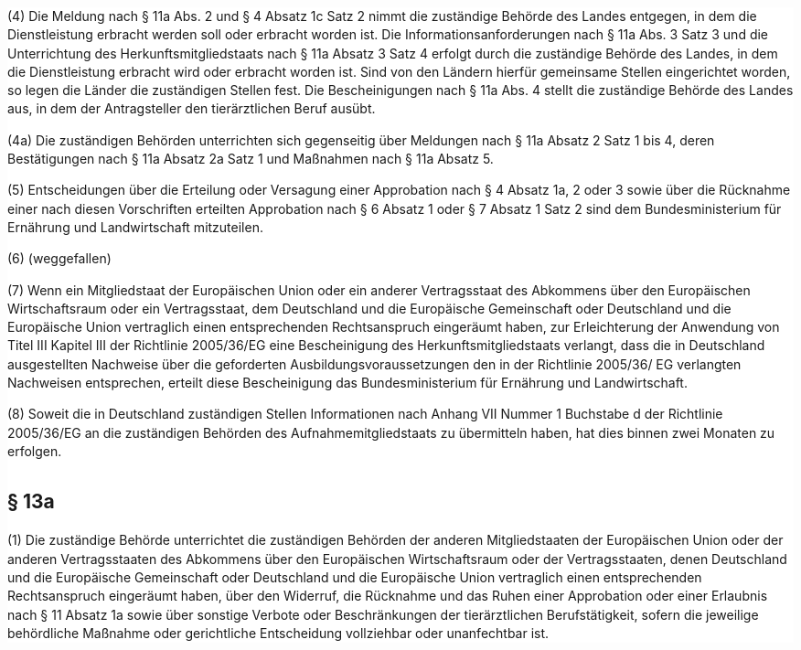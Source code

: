 (4) Die Meldung nach § 11a Abs. 2 und § 4 Absatz 1c Satz 2 nimmt die
zuständige Behörde des Landes entgegen, in dem die Dienstleistung
erbracht werden soll oder erbracht worden ist. Die
Informationsanforderungen nach § 11a Abs. 3 Satz 3 und die
Unterrichtung des Herkunftsmitgliedstaats nach § 11a Absatz 3 Satz 4
erfolgt durch die zuständige Behörde des Landes, in dem die
Dienstleistung erbracht wird oder erbracht worden ist. Sind von den
Ländern hierfür gemeinsame Stellen eingerichtet worden, so legen die
Länder die zuständigen Stellen fest. Die Bescheinigungen nach § 11a
Abs. 4 stellt die zuständige Behörde des Landes aus, in dem der
Antragsteller den tierärztlichen Beruf ausübt.

(4a) Die zuständigen Behörden unterrichten sich gegenseitig über
Meldungen nach § 11a Absatz 2 Satz 1 bis 4, deren Bestätigungen nach §
11a Absatz 2a Satz 1 und Maßnahmen nach § 11a Absatz 5.

(5) Entscheidungen über die Erteilung oder Versagung einer Approbation
nach § 4 Absatz 1a, 2 oder 3 sowie über die Rücknahme einer nach
diesen Vorschriften erteilten Approbation nach § 6 Absatz 1 oder § 7
Absatz 1 Satz 2 sind dem Bundesministerium für Ernährung und
Landwirtschaft mitzuteilen.

(6) (weggefallen)

(7) Wenn ein Mitgliedstaat der Europäischen Union oder ein anderer
Vertragsstaat des Abkommens über den Europäischen Wirtschaftsraum oder
ein Vertragsstaat, dem Deutschland und die Europäische Gemeinschaft
oder Deutschland und die Europäische Union vertraglich einen
entsprechenden Rechtsanspruch eingeräumt haben, zur Erleichterung der
Anwendung von Titel III Kapitel III der Richtlinie 2005/36/EG eine
Bescheinigung des Herkunftsmitgliedstaats verlangt, dass die in
Deutschland ausgestellten Nachweise über die geforderten
Ausbildungsvoraussetzungen den in der Richtlinie 2005/36/ EG
verlangten Nachweisen entsprechen, erteilt diese Bescheinigung das
Bundesministerium für Ernährung und Landwirtschaft.

(8) Soweit die in Deutschland zuständigen Stellen Informationen nach
Anhang VII Nummer 1 Buchstabe d der Richtlinie 2005/36/EG an die
zuständigen Behörden des Aufnahmemitgliedstaats zu übermitteln haben,
hat dies binnen zwei Monaten zu erfolgen.


## § 13a

(1) Die zuständige Behörde unterrichtet die zuständigen Behörden der
anderen Mitgliedstaaten der Europäischen Union oder der anderen
Vertragsstaaten des Abkommens über den Europäischen Wirtschaftsraum
oder der Vertragsstaaten, denen Deutschland und die Europäische
Gemeinschaft oder Deutschland und die Europäische Union vertraglich
einen entsprechenden Rechtsanspruch eingeräumt haben, über den
Widerruf, die Rücknahme und das Ruhen einer Approbation oder einer
Erlaubnis nach § 11 Absatz 1a sowie über sonstige Verbote oder
Beschränkungen der tierärztlichen Berufstätigkeit, sofern die
jeweilige behördliche Maßnahme oder gerichtliche Entscheidung
vollziehbar oder unanfechtbar ist.
